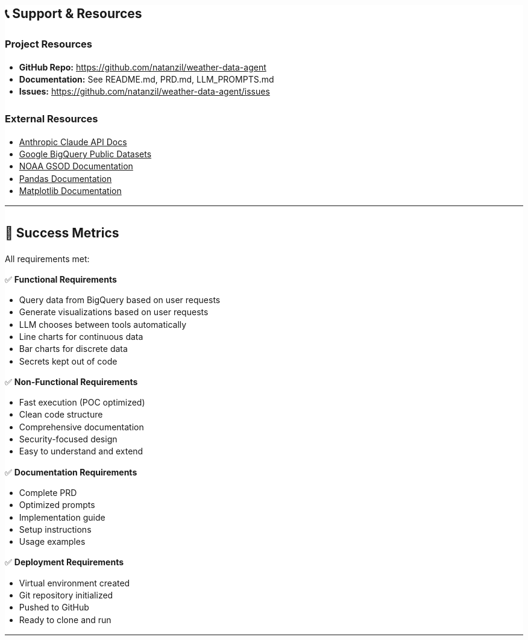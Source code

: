 
## 📞 Support & Resources

### Project Resources
- **GitHub Repo:** https://github.com/natanzil/weather-data-agent
- **Documentation:** See README.md, PRD.md, LLM_PROMPTS.md
- **Issues:** https://github.com/natanzil/weather-data-agent/issues

### External Resources
- [Anthropic Claude API Docs](https://docs.anthropic.com/)
- [Google BigQuery Public Datasets](https://cloud.google.com/bigquery/public-data)
- [NOAA GSOD Documentation](https://www.ncei.noaa.gov/products/land-based-station/global-surface-summary-day)
- [Pandas Documentation](https://pandas.pydata.org/docs/)
- [Matplotlib Documentation](https://matplotlib.org/stable/contents.html)

---

## 🎉 Success Metrics

All requirements met:

✅ **Functional Requirements**
- Query data from BigQuery based on user requests
- Generate visualizations based on user requests
- LLM chooses between tools automatically
- Line charts for continuous data
- Bar charts for discrete data
- Secrets kept out of code

✅ **Non-Functional Requirements**
- Fast execution (POC optimized)
- Clean code structure
- Comprehensive documentation
- Security-focused design
- Easy to understand and extend

✅ **Documentation Requirements**
- Complete PRD
- Optimized prompts
- Implementation guide
- Setup instructions
- Usage examples

✅ **Deployment Requirements**
- Virtual environment created
- Git repository initialized
- Pushed to GitHub
- Ready to clone and run

---
